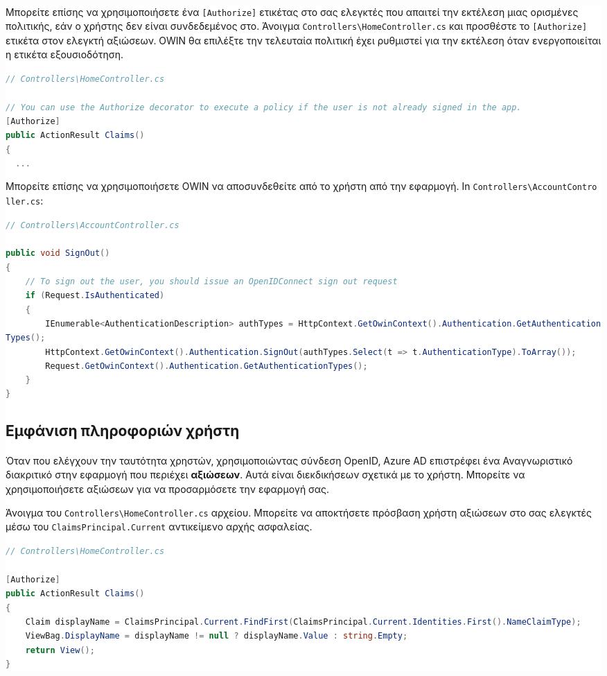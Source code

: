 Μπορείτε επίσης να χρησιμοποιήσετε ένα `[Authorize]` ετικέτας στο σας ελεγκτές που απαιτεί την εκτέλεση μιας ορισμένες πολιτικής, εάν ο χρήστης δεν είναι συνδεδεμένος στο. Άνοιγμα `Controllers\HomeController.cs` και προσθέστε το `[Authorize]` ετικέτα στον ελεγκτή αξιώσεων.  OWIN θα επιλέξτε την τελευταία πολιτική έχει ρυθμιστεί για την εκτέλεση όταν ενεργοποιείται η ετικέτα εξουσιοδότηση.

```C#
// Controllers\HomeController.cs

// You can use the Authorize decorator to execute a policy if the user is not already signed in the app.
[Authorize]
public ActionResult Claims()
{
  ...
```

Μπορείτε επίσης να χρησιμοποιήσετε OWIN να αποσυνδεθείτε από το χρήστη από την εφαρμογή. In `Controllers\AccountController.cs`:  

```C#
// Controllers\AccountController.cs

public void SignOut()
{
    // To sign out the user, you should issue an OpenIDConnect sign out request
    if (Request.IsAuthenticated)
    {
        IEnumerable<AuthenticationDescription> authTypes = HttpContext.GetOwinContext().Authentication.GetAuthenticationTypes();
        HttpContext.GetOwinContext().Authentication.SignOut(authTypes.Select(t => t.AuthenticationType).ToArray());
        Request.GetOwinContext().Authentication.GetAuthenticationTypes();
    }
}
```

## <a name="display-user-information"></a>Εμφάνιση πληροφοριών χρήστη
Όταν που ελέγχουν την ταυτότητα χρηστών, χρησιμοποιώντας σύνδεση OpenID, Azure AD επιστρέφει ένα Αναγνωριστικό διακριτικό στην εφαρμογή που περιέχει **αξιώσεων**. Αυτά είναι διεκδικήσεων σχετικά με το χρήστη. Μπορείτε να χρησιμοποιήσετε αξιώσεων για να προσαρμόσετε την εφαρμογή σας.  

Άνοιγμα του `Controllers\HomeController.cs` αρχείου. Μπορείτε να αποκτήσετε πρόσβαση χρήστη αξιώσεων στο σας ελεγκτές μέσω του `ClaimsPrincipal.Current` αντικείμενο αρχής ασφαλείας.

```C#
// Controllers\HomeController.cs

[Authorize]
public ActionResult Claims()
{
    Claim displayName = ClaimsPrincipal.Current.FindFirst(ClaimsPrincipal.Current.Identities.First().NameClaimType);
    ViewBag.DisplayName = displayName != null ? displayName.Value : string.Empty;
    return View();
}
```
